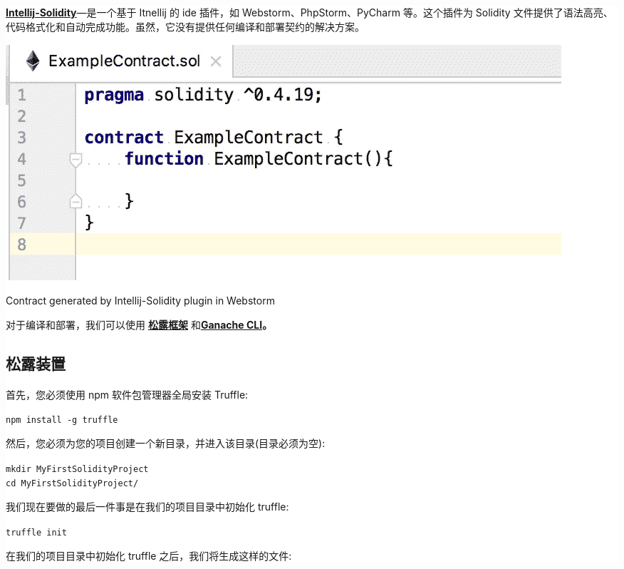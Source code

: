[**Intellij-Solidity**](https://plugins.jetbrains.com/plugin/9475-intellij-solidity)—是一个基于 Itnellij 的 ide 插件，如 Webstorm、PhpStorm、PyCharm 等。这个插件为 Solidity 文件提供了语法高亮、代码格式化和自动完成功能。虽然，它没有提供任何编译和部署契约的解决方案。

![](img/963ce86e9250d322a59d0dd29c28bb5c.png)

Contract generated by Intellij-Solidity plugin in Webstorm

对于编译和部署，我们可以使用 [**松露框架**](http://truffleframework.com/) 和[**Ganache CLI**](https://github.com/trufflesuite/ganache-cli)**。**

## 松露装置

首先，您必须使用 npm 软件包管理器全局安装 Truffle:

```
npm install -g truffle
```

然后，您必须为您的项目创建一个新目录，并进入该目录(目录必须为空):

```
mkdir MyFirstSolidityProject
cd MyFirstSolidityProject/
```

我们现在要做的最后一件事是在我们的项目目录中初始化 truffle:

```
truffle init
```

在我们的项目目录中初始化 truffle 之后，我们将生成这样的文件:
